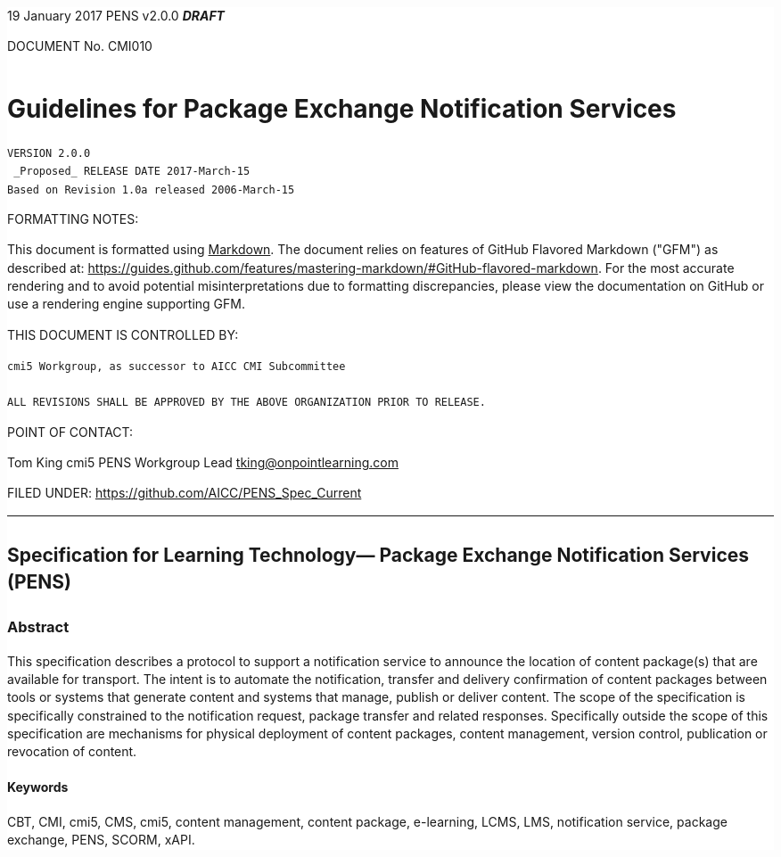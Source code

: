 19 January 2017
PENS v2.0.0 _**DRAFT**_

DOCUMENT No. CMI010

# Guidelines for Package Exchange Notification Services

    VERSION 2.0.0
     _Proposed_ RELEASE DATE 2017-March-15
    Based on Revision 1.0a released 2006-March-15

FORMATTING NOTES:

This document is formatted using
[Markdown](http://daringfireball.net/projects/markdown/). The document relies
on features of GitHub Flavored Markdown ("GFM") as described at:
<https://guides.github.com/features/mastering-markdown/#GitHub-flavored-markdown>.
For the most accurate rendering and to avoid potential misinterpretations due
to formatting discrepancies, please view the documentation on GitHub or use a
rendering engine supporting GFM.

THIS DOCUMENT IS CONTROLLED BY:

    cmi5 Workgroup, as successor to AICC CMI Subcommittee

    ALL REVISIONS SHALL BE APPROVED BY THE ABOVE ORGANIZATION PRIOR TO RELEASE.

POINT OF CONTACT:

Tom King
cmi5 PENS Workgroup Lead
<tking@onpointlearning.com>

FILED UNDER: <https://github.com/AICC/PENS_Spec_Current>

---

## Specification for Learning Technology—  Package Exchange Notification Services (PENS)

### Abstract

This specification describes a protocol to support a notification service to
announce the location of content package(s) that are available for transport.
The intent is to automate the notification, transfer and delivery confirmation
of content packages between tools or systems that generate content and systems
that manage, publish or deliver content. The scope of the specification is
specifically constrained to the notification request, package transfer and
related responses. Specifically outside the scope of this specification are
mechanisms for physical deployment of content packages, content management,
version control, publication or revocation of content.

#### Keywords

CBT, CMI, cmi5, CMS, cmi5, content management, content package, e-learning,
LCMS, LMS, notification service, package exchange, PENS, SCORM, xAPI.
